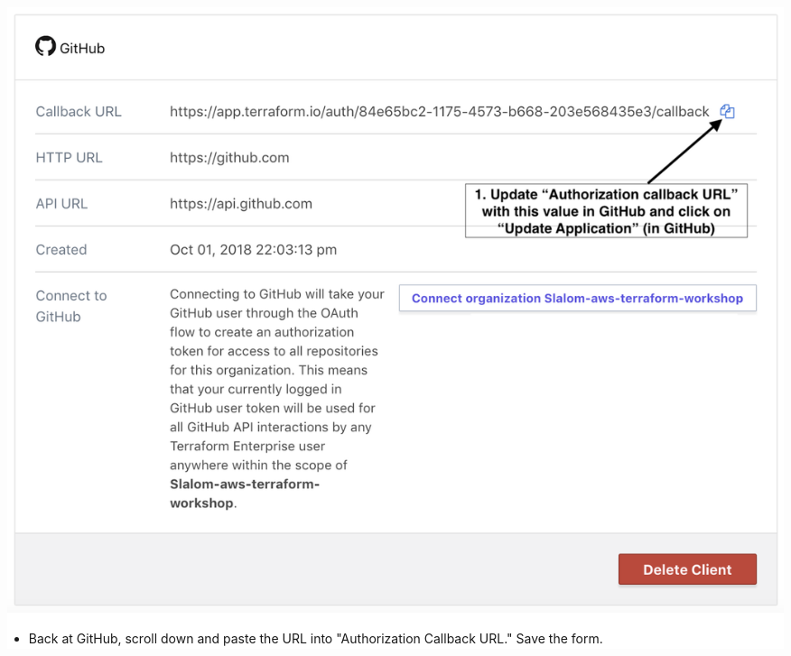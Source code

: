 ![TFE](images/tfe-basics/lab02-03-A.png "TFE")

- Back at GitHub, scroll down and paste the URL into "Authorization Callback URL." Save the form.
